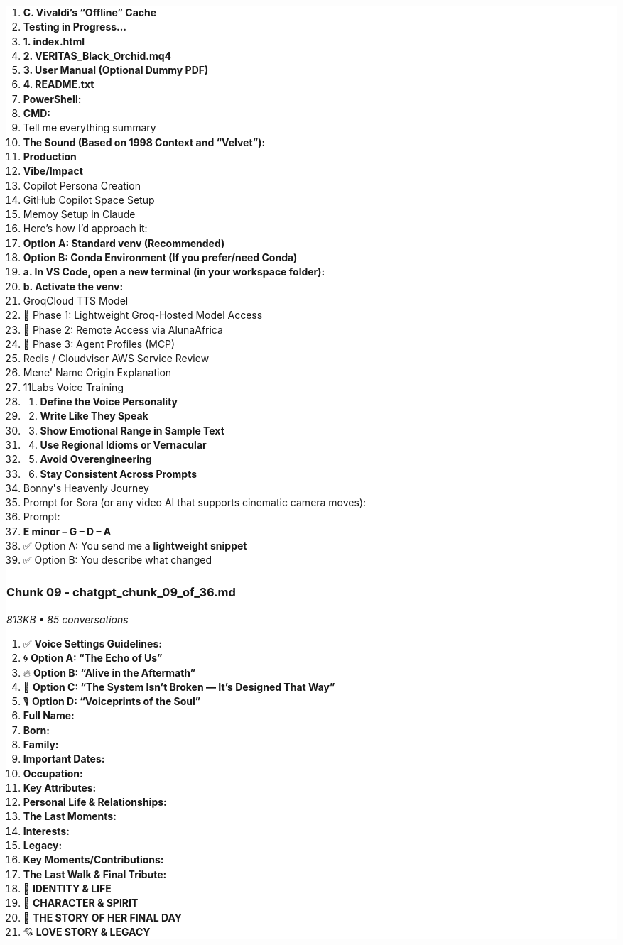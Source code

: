   1. **C. Vivaldi’s “Offline” Cache**
  2. **Testing in Progress…**
  3. **1. index.html**
  4. **2. VERITAS_Black_Orchid.mq4**
  5. **3. User Manual (Optional Dummy PDF)**
  6. **4. README.txt**
  7. **PowerShell:**
  8. **CMD:**
  9. Tell me everything summary
 10. **The Sound (Based on 1998 Context and “Velvet”):**
 11. **Production**
 12. **Vibe/Impact**
 13. Copilot Persona Creation
 14. GitHub Copilot Space Setup
 15. Memoy Setup in Claude
 16. Here’s how I’d approach it:
 17. **Option A: Standard venv (Recommended)**
 18. **Option B: Conda Environment (If you prefer/need Conda)**
 19. **a. In VS Code, open a new terminal (in your workspace folder):**
 20. **b. Activate the venv:**
 21. GroqCloud TTS Model
 22. 🔧 Phase 1: Lightweight Groq-Hosted Model Access
 23. 🔐 Phase 2: Remote Access via AlunaAfrica
 24. 📁 Phase 3: Agent Profiles (MCP)
 25. Redis / Cloudvisor AWS Service Review
 26. Mene' Name Origin Explanation
 27. 11Labs Voice Training
 28. 1. **Define the Voice Personality**
 29. 2. **Write Like They Speak**
 30. 3. **Show Emotional Range in Sample Text**
 31. 4. **Use Regional Idioms or Vernacular**
 32. 5. **Avoid Overengineering**
 33. 6. **Stay Consistent Across Prompts**
 34. Bonny's Heavenly Journey
 35. Prompt for Sora (or any video AI that supports cinematic camera moves):
 36. Prompt:
 37. **E minor – G – D – A**
 38. ✅ Option A: You send me a **lightweight snippet**
 39. ✅ Option B: You describe what changed

### Chunk 09 - chatgpt_chunk_09_of_36.md
*813KB • 85 conversations*

  1. ✅ **Voice Settings Guidelines:**
  2. 🌀 **Option A: “The Echo of Us”**
  3. 🔥 **Option B: “Alive in the Aftermath”**
  4. 🧠 **Option C: “The System Isn’t Broken — It’s Designed That Way”**
  5. 🎙️ **Option D: “Voiceprints of the Soul”**
  6. **Full Name:**
  7. **Born:**
  8. **Family:**
  9. **Important Dates:**
 10. **Occupation:**
 11. **Key Attributes:**
 12. **Personal Life & Relationships:**
 13. **The Last Moments:**
 14. **Interests:**
 15. **Legacy:**
 16. **Key Moments/Contributions:**
 17. **The Last Walk & Final Tribute:**
 18. 🩷 **IDENTITY & LIFE**
 19. 🌊 **CHARACTER & SPIRIT**
 20. 📍 **THE STORY OF HER FINAL DAY**
 21. 💘 **LOVE STORY & LEGACY**